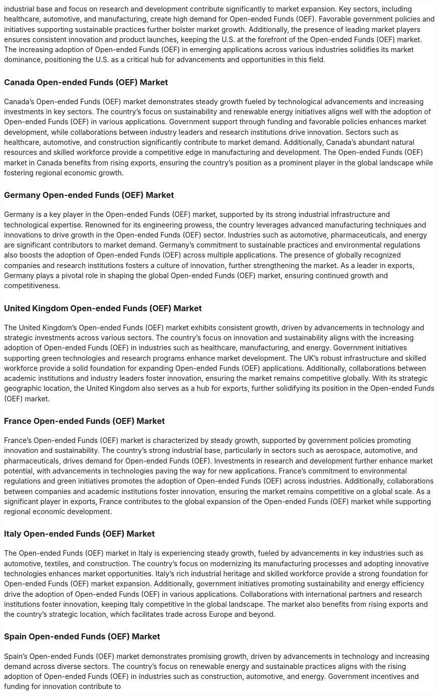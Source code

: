 industrial base and focus on research and development contribute significantly to market expansion. Key sectors, including healthcare, automotive, and manufacturing, create high demand for Open-ended Funds (OEF). Favorable government policies and initiatives supporting sustainable practices further bolster market growth. Additionally, the presence of leading market players ensures consistent innovation and product launches, keeping the U.S. at the forefront of the Open-ended Funds (OEF) market. The increasing adoption of Open-ended Funds (OEF) in emerging applications across various industries solidifies its market dominance, positioning the U.S. as a critical hub for advancements and opportunities in this field.</p><h3>Canada Open-ended Funds (OEF) Market</h3><p>Canada&rsquo;s Open-ended Funds (OEF) market demonstrates steady growth fueled by technological advancements and increasing investments in key sectors. The country&rsquo;s focus on sustainability and renewable energy initiatives aligns well with the adoption of Open-ended Funds (OEF) in various applications. Government support through funding and favorable policies enhances market development, while collaborations between industry leaders and research institutions drive innovation. Sectors such as healthcare, automotive, and construction significantly contribute to market demand. Additionally, Canada&rsquo;s abundant natural resources and skilled workforce provide a competitive edge in manufacturing and development. The Open-ended Funds (OEF) market in Canada benefits from rising exports, ensuring the country&rsquo;s position as a prominent player in the global landscape while fostering regional economic growth.</p><h3>Germany Open-ended Funds (OEF) Market</h3><p>Germany is a key player in the Open-ended Funds (OEF) market, supported by its strong industrial infrastructure and technological expertise. Renowned for its engineering prowess, the country leverages advanced manufacturing techniques and innovations to drive growth in the Open-ended Funds (OEF) sector. Industries such as automotive, pharmaceuticals, and energy are significant contributors to market demand. Germany&rsquo;s commitment to sustainable practices and environmental regulations also boosts the adoption of Open-ended Funds (OEF) across multiple applications. The presence of globally recognized companies and research institutions fosters a culture of innovation, further strengthening the market. As a leader in exports, Germany plays a pivotal role in shaping the global Open-ended Funds (OEF) market, ensuring continued growth and competitiveness.</p><h3>United Kingdom Open-ended Funds (OEF) Market</h3><p>The United Kingdom&rsquo;s Open-ended Funds (OEF) market exhibits consistent growth, driven by advancements in technology and strategic investments across various sectors. The country&rsquo;s focus on innovation and sustainability aligns with the increasing adoption of Open-ended Funds (OEF) in industries such as healthcare, manufacturing, and energy. Government initiatives supporting green technologies and research programs enhance market development. The UK&rsquo;s robust infrastructure and skilled workforce provide a solid foundation for expanding Open-ended Funds (OEF) applications. Additionally, collaborations between academic institutions and industry leaders foster innovation, ensuring the market remains competitive globally. With its strategic geographic location, the United Kingdom also serves as a hub for exports, further solidifying its position in the Open-ended Funds (OEF) market.</p><h3>France Open-ended Funds (OEF) Market</h3><p>France&rsquo;s Open-ended Funds (OEF) market is characterized by steady growth, supported by government policies promoting innovation and sustainability. The country&rsquo;s strong industrial base, particularly in sectors such as aerospace, automotive, and pharmaceuticals, drives demand for Open-ended Funds (OEF). Investments in research and development further enhance market potential, with advancements in technologies paving the way for new applications. France&rsquo;s commitment to environmental regulations and green initiatives promotes the adoption of Open-ended Funds (OEF) across industries. Additionally, collaborations between companies and academic institutions foster innovation, ensuring the market remains competitive on a global scale. As a significant player in exports, France contributes to the global expansion of the Open-ended Funds (OEF) market while supporting regional economic development.</p><h3>Italy Open-ended Funds (OEF) Market</h3><p>The Open-ended Funds (OEF) market in Italy is experiencing steady growth, fueled by advancements in key industries such as automotive, textiles, and construction. The country&rsquo;s focus on modernizing its manufacturing processes and adopting innovative technologies enhances market opportunities. Italy&rsquo;s rich industrial heritage and skilled workforce provide a strong foundation for Open-ended Funds (OEF) market expansion. Additionally, government initiatives promoting sustainability and energy efficiency drive the adoption of Open-ended Funds (OEF) in various applications. Collaborations with international partners and research institutions foster innovation, keeping Italy competitive in the global landscape. The market also benefits from rising exports and the country&rsquo;s strategic location, which facilitates trade across Europe and beyond.</p><h3>Spain Open-ended Funds (OEF) Market</h3><p>Spain&rsquo;s Open-ended Funds (OEF) market demonstrates promising growth, driven by advancements in technology and increasing demand across diverse sectors. The country&rsquo;s focus on renewable energy and sustainable practices aligns with the rising adoption of Open-ended Funds (OEF) in industries such as construction, automotive, and energy. Government incentives and funding for innovation contribute to